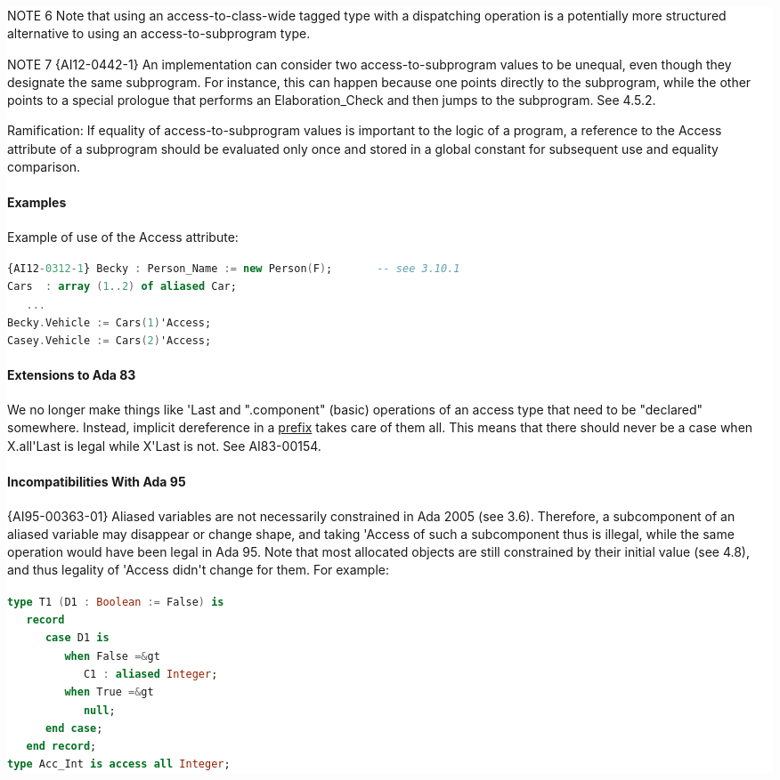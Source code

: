 NOTE 6   Note that using an access-to-class-wide tagged type with a dispatching operation is a potentially more structured alternative to using an access-to-subprogram type.

NOTE 7   {AI12-0442-1} An implementation can consider two access-to-subprogram values to be unequal, even though they designate the same subprogram. For instance, this can happen because one points directly to the subprogram, while the other points to a special prologue that performs an Elaboration_Check and then jumps to the subprogram. See 4.5.2. 

Ramification: If equality of access-to-subprogram values is important to the logic of a program, a reference to the Access attribute of a subprogram should be evaluated only once and stored in a global constant for subsequent use and equality comparison. 


#### Examples

Example of use of the Access attribute: 

```ada
{AI12-0312-1} Becky : Person_Name := new Person(F);       -- see 3.10.1
Cars  : array (1..2) of aliased Car;
   ...
Becky.Vehicle := Cars(1)'Access;
Casey.Vehicle := Cars(2)'Access;

```


#### Extensions to Ada 83

We no longer make things like 'Last and ".component" (basic) operations of an access type that need to be "declared" somewhere. Instead, implicit dereference in a [prefix](./AA-4.1#S0093) takes care of them all. This means that there should never be a case when X.all'Last is legal while X'Last is not. See AI83-00154. 


#### Incompatibilities With Ada 95

{AI95-00363-01}  Aliased variables are not necessarily constrained in Ada 2005 (see 3.6). Therefore, a subcomponent of an aliased variable may disappear or change shape, and taking 'Access of such a subcomponent thus is illegal, while the same operation would have been legal in Ada 95. Note that most allocated objects are still constrained by their initial value (see 4.8), and thus legality of 'Access didn't change for them. For example: 

```ada
type T1 (D1 : Boolean := False) is
   record
      case D1 is
         when False =&gt
            C1 : aliased Integer;
         when True =&gt
            null;
      end case;
   end record;
type Acc_Int is access all Integer;

```
